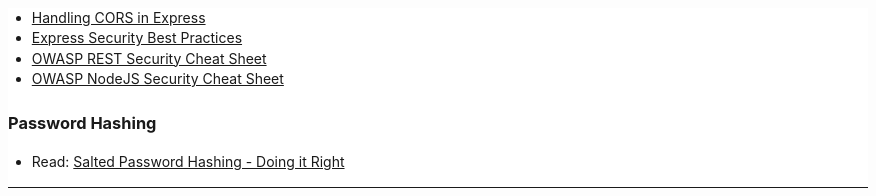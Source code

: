 - [Handling CORS in Express](https://expressjs.com/en/resources/middleware/cors.html)
- [Express Security Best Practices](https://expressjs.com/en/advanced/best-practice-security.html)
- [OWASP REST Security Cheat Sheet](https://cheatsheetseries.owasp.org/cheatsheets/REST_Security_Cheat_Sheet.html)
- [OWASP NodeJS Security Cheat Sheet](https://cheatsheetseries.owasp.org/cheatsheets/Nodejs_Security_Cheat_Sheet.html)

### Password Hashing

- Read: [Salted Password Hashing - Doing it Right](https://crackstation.net/hashing-security.htm)

---
